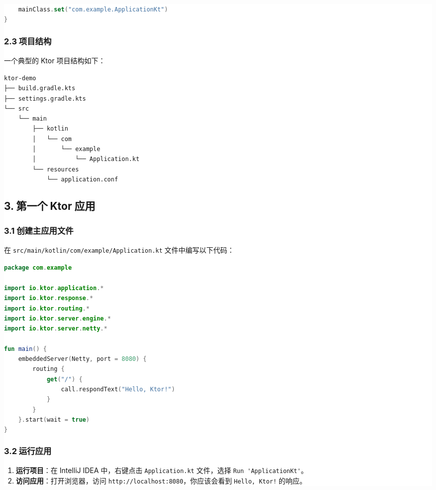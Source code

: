    ```kotlin
       mainClass.set("com.example.ApplicationKt")
   }
   ```

### 2.3 项目结构

一个典型的 Ktor 项目结构如下：

```
ktor-demo
├── build.gradle.kts
├── settings.gradle.kts
└── src
    └── main
        ├── kotlin
        │   └── com
        │       └── example
        │           └── Application.kt
        └── resources
            └── application.conf
```

## 3. 第一个 Ktor 应用

### 3.1 创建主应用文件

在 `src/main/kotlin/com/example/Application.kt` 文件中编写以下代码：

```kotlin
package com.example

import io.ktor.application.*
import io.ktor.response.*
import io.ktor.routing.*
import io.ktor.server.engine.*
import io.ktor.server.netty.*

fun main() {
    embeddedServer(Netty, port = 8080) {
        routing {
            get("/") {
                call.respondText("Hello, Ktor!")
            }
        }
    }.start(wait = true)
}
```

### 3.2 运行应用

1. **运行项目**：在 IntelliJ IDEA 中，右键点击 `Application.kt` 文件，选择 `Run 'ApplicationKt'`。
2. **访问应用**：打开浏览器，访问 `http://localhost:8080`，你应该会看到 `Hello, Ktor!` 的响应。
